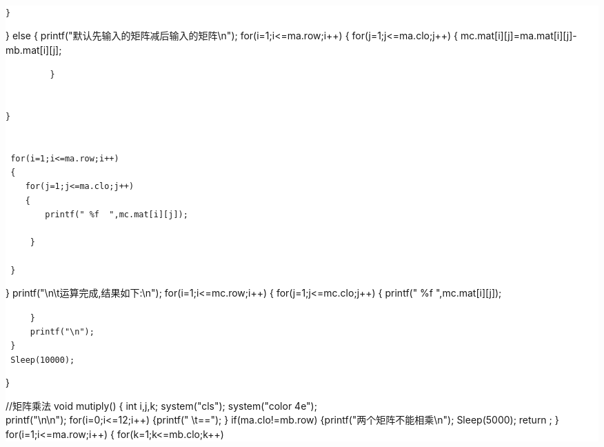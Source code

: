 	}
}
	else 
	{       printf("默认先输入的矩阵减后输入的矩阵\n");
			for(i=1;i<=ma.row;i++)
 		{
 			for(j=1;j<=ma.clo;j++)
 			{
 				mc.mat[i][j]=ma.mat[i][j]-mb.mat[i][j];
 				
			 }
		
		
	}
     
     
     for(i=1;i<=ma.row;i++)
     {
     	for(j=1;j<=ma.clo;j++)
     	{
     		printf(" %f  ",mc.mat[i][j]);
     		
		 }
    
	 }


 } 
  printf("\n\t运算完成,结果如下:\n");
	 for(i=1;i<=mc.row;i++)
	 {
	 	for(j=1;j<=mc.clo;j++)
	 	{
	 		printf(" %f  ",mc.mat[i][j]);
	 		
		 }
		 printf("\n");	
	 }
     Sleep(10000);
}


//矩阵乘法 
void mutiply()
{   int i,j,k;
     system("cls");
	 system("color 4e"); 	
	  printf("\n\n");
	  for(i=0;i<=12;i++)
	  {printf("  \t==");
	  }
	if(ma.clo!=mb.row)
	{printf("两个矩阵不能相乘\n");
	Sleep(5000);
	return ;
	}
	for(i=1;i<=ma.row;i++)
	{
		for(k=1;k<=mb.clo;k++)
		